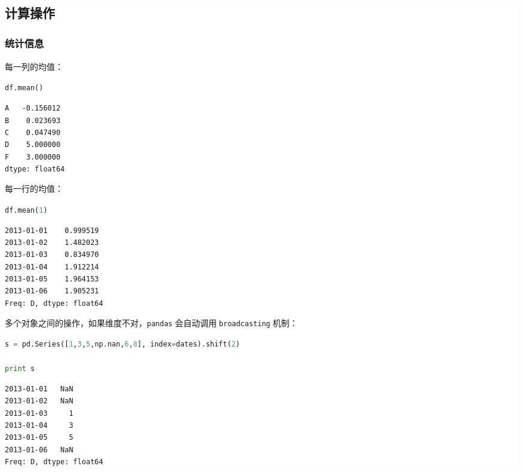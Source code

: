 

## 计算操作

### 统计信息

每一列的均值：


```python
df.mean()
```




    A   -0.156012
    B    0.023693
    C    0.047490
    D    5.000000
    F    3.000000
    dtype: float64



每一行的均值：


```python
df.mean(1)
```




    2013-01-01    0.999519
    2013-01-02    1.482023
    2013-01-03    0.834970
    2013-01-04    1.912214
    2013-01-05    1.964153
    2013-01-06    1.905231
    Freq: D, dtype: float64



多个对象之间的操作，如果维度不对，`pandas` 会自动调用 `broadcasting` 机制：


```python
s = pd.Series([1,3,5,np.nan,6,8], index=dates).shift(2)

print s
```

    2013-01-01   NaN
    2013-01-02   NaN
    2013-01-03     1
    2013-01-04     3
    2013-01-05     5
    2013-01-06   NaN
    Freq: D, dtype: float64
